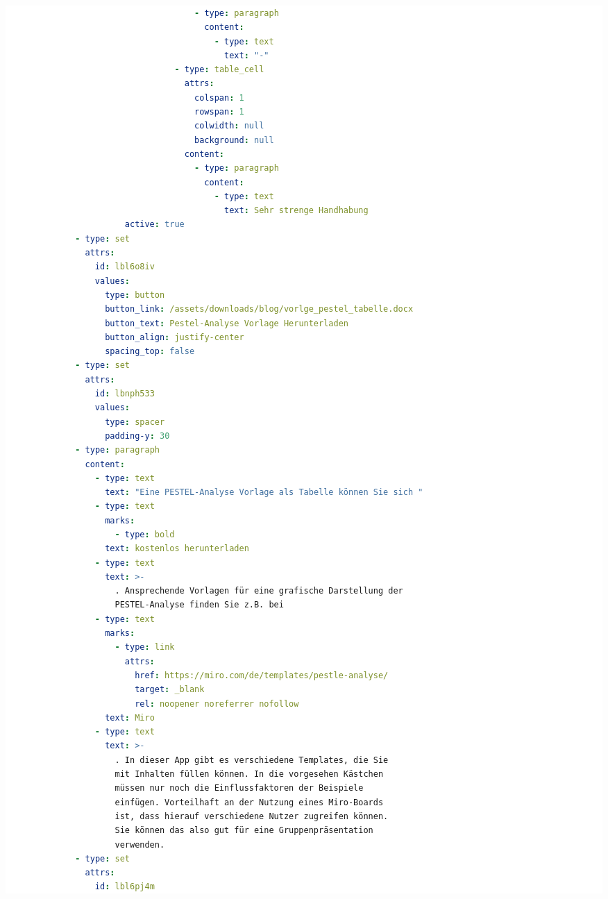 ```yaml
                                      - type: paragraph
                                        content:
                                          - type: text
                                            text: "-"
                                  - type: table_cell
                                    attrs:
                                      colspan: 1
                                      rowspan: 1
                                      colwidth: null
                                      background: null
                                    content:
                                      - type: paragraph
                                        content:
                                          - type: text
                                            text: Sehr strenge Handhabung
                        active: true
              - type: set
                attrs:
                  id: lbl6o8iv
                  values:
                    type: button
                    button_link: /assets/downloads/blog/vorlge_pestel_tabelle.docx
                    button_text: Pestel-Analyse Vorlage Herunterladen
                    button_align: justify-center
                    spacing_top: false
              - type: set
                attrs:
                  id: lbnph533
                  values:
                    type: spacer
                    padding-y: 30
              - type: paragraph
                content:
                  - type: text
                    text: "Eine PESTEL-Analyse Vorlage als Tabelle können Sie sich "
                  - type: text
                    marks:
                      - type: bold
                    text: kostenlos herunterladen
                  - type: text
                    text: >-
                      . Ansprechende Vorlagen für eine grafische Darstellung der
                      PESTEL-Analyse finden Sie z.B. bei
                  - type: text
                    marks:
                      - type: link
                        attrs:
                          href: https://miro.com/de/templates/pestle-analyse/
                          target: _blank
                          rel: noopener noreferrer nofollow
                    text: Miro
                  - type: text
                    text: >-
                      . In dieser App gibt es verschiedene Templates, die Sie
                      mit Inhalten füllen können. In die vorgesehen Kästchen
                      müssen nur noch die Einflussfaktoren der Beispiele
                      einfügen. Vorteilhaft an der Nutzung eines Miro-Boards
                      ist, dass hierauf verschiedene Nutzer zugreifen können.
                      Sie können das also gut für eine Gruppenpräsentation
                      verwenden.
              - type: set
                attrs:
                  id: lbl6pj4m
```